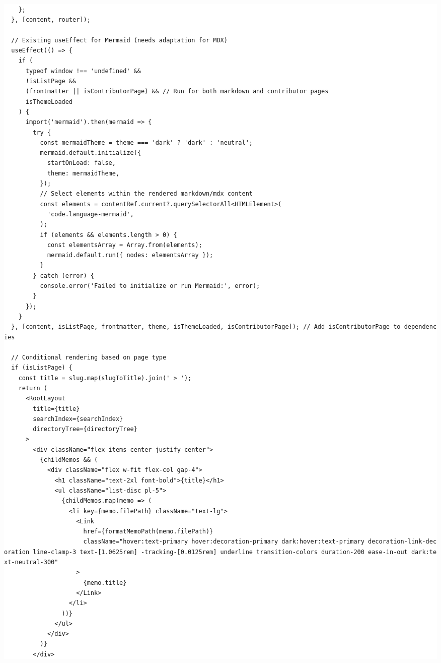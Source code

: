         };
      }, [content, router]);

      // Existing useEffect for Mermaid (needs adaptation for MDX)
      useEffect(() => {
        if (
          typeof window !== 'undefined' &&
          !isListPage &&
          (frontmatter || isContributorPage) && // Run for both markdown and contributor pages
          isThemeLoaded
        ) {
          import('mermaid').then(mermaid => {
            try {
              const mermaidTheme = theme === 'dark' ? 'dark' : 'neutral';
              mermaid.default.initialize({
                startOnLoad: false,
                theme: mermaidTheme,
              });
              // Select elements within the rendered markdown/mdx content
              const elements = contentRef.current?.querySelectorAll<HTMLElement>(
                'code.language-mermaid',
              );
              if (elements && elements.length > 0) {
                const elementsArray = Array.from(elements);
                mermaid.default.run({ nodes: elementsArray });
              }
            } catch (error) {
              console.error('Failed to initialize or run Mermaid:', error);
            }
          });
        }
      }, [content, isListPage, frontmatter, theme, isThemeLoaded, isContributorPage]); // Add isContributorPage to dependencies

      // Conditional rendering based on page type
      if (isListPage) {
        const title = slug.map(slugToTitle).join(' > ');
        return (
          <RootLayout
            title={title}
            searchIndex={searchIndex}
            directoryTree={directoryTree}
          >
            <div className="flex items-center justify-center">
              {childMemos && (
                <div className="flex w-fit flex-col gap-4">
                  <h1 className="text-2xl font-bold">{title}</h1>
                  <ul className="list-disc pl-5">
                    {childMemos.map(memo => (
                      <li key={memo.filePath} className="text-lg">
                        <Link
                          href={formatMemoPath(memo.filePath)}
                          className="hover:text-primary hover:decoration-primary dark:hover:text-primary decoration-link-decoration line-clamp-3 text-[1.0625rem] -tracking-[0.0125rem] underline transition-colors duration-200 ease-in-out dark:text-neutral-300"
                        >
                          {memo.title}
                        </Link>
                      </li>
                    ))}
                  </ul>
                </div>
              )}
            </div>